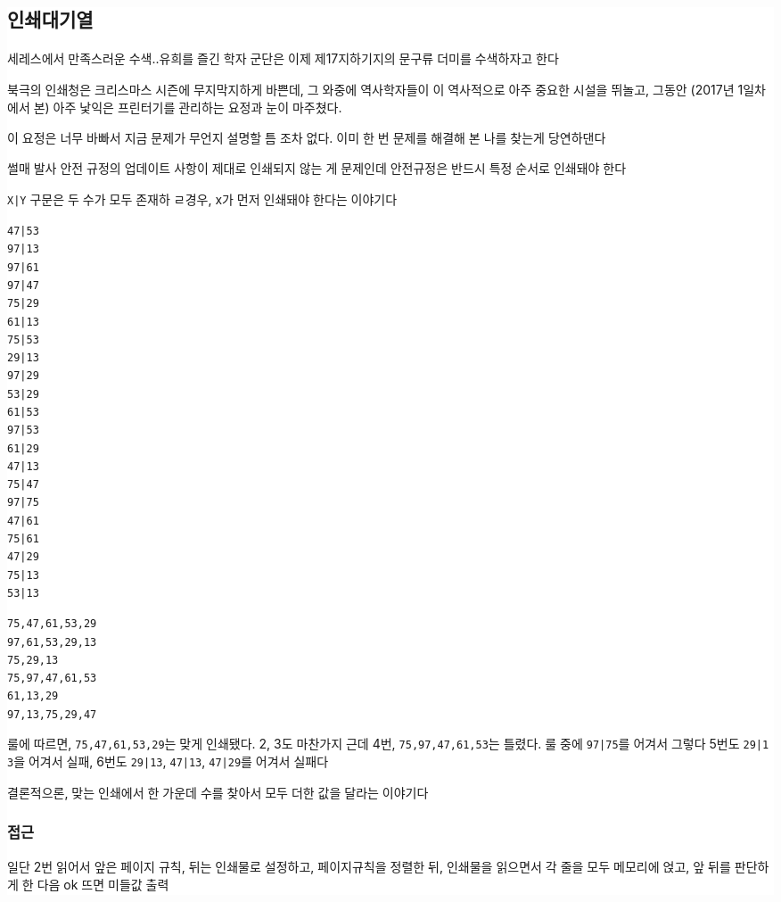 ## 인쇄대기열

세레스에서 만족스러운 수색..유희를 즐긴 학자 군단은 이제 제17지하기지의 문구류 더미를 수색하자고 한다

북극의 인쇄청은 크리스마스 시즌에 무지막지하게 바쁜데, 그 와중에 역사학자들이 이 역사적으로 아주 중요한 시설을 뛰놀고,
그동안 (2017년 1일차에서 본) 아주 낯익은 프린터기를 관리하는 요정과 눈이 마주쳤다.

이 요정은 너무 바빠서 지금 문제가 무언지 설명할 틈 조차 없다. 이미 한 번 문제를 해결해 본 나를 찾는게 당연하댄다

썰매 발사 안전 규정의 업데이트 사항이 제대로 인쇄되지 않는 게 문제인데
안전규정은 반드시 특정 순서로 인쇄돼야 한다

`X|Y` 구문은 두 수가 모두 존재하 ㄹ경우, x가 먼저 인쇄돼야 한다는 이야기다

```룰
47|53
97|13
97|61
97|47
75|29
61|13
75|53
29|13
97|29
53|29
61|53
97|53
61|29
47|13
75|47
97|75
47|61
75|61
47|29
75|13
53|13
```

```인쇄
75,47,61,53,29
97,61,53,29,13
75,29,13
75,97,47,61,53
61,13,29
97,13,75,29,47
```

룰에 따르면, `75,47,61,53,29`는 맞게 인쇄됐다. 2, 3도 마찬가지
근데 4번, `75,97,47,61,53`는 틀렸다. 룰 중에 `97|75`를 어겨서 그렇다
5번도 `29|13`을 어겨서 실패, 6번도 `29|13`, `47|13`, `47|29`를 어겨서 실패다

결론적으론, 맞는 인쇄에서 한 가운데 수를 찾아서 모두 더한 값을 달라는 이야기다


### 접근
일단 2번 읽어서 앞은 페이지 규칙, 뒤는 인쇄물로 설정하고, 페이지규칙을 정렬한 뒤, 인쇄물을 읽으면서 각 줄을 모두 메모리에 얹고, 앞 뒤를 판단하게 한 다음
ok 뜨면 미들값 출력
